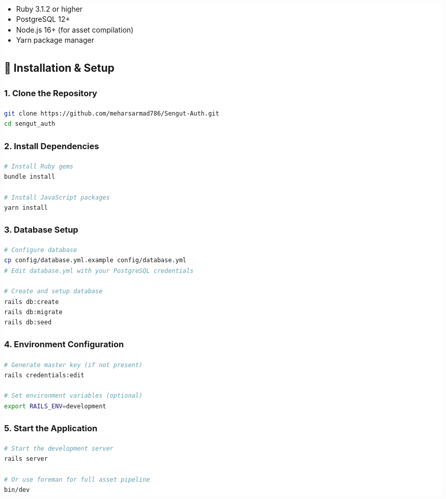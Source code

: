 - Ruby 3.1.2 or higher
- PostgreSQL 12+
- Node.js 16+ (for asset compilation)
- Yarn package manager

## 🚀 Installation & Setup

### 1. Clone the Repository
```bash
git clone https://github.com/meharsarmad786/Sengut-Auth.git
cd sengut_auth
```

### 2. Install Dependencies
```bash
# Install Ruby gems
bundle install

# Install JavaScript packages
yarn install
```

### 3. Database Setup
```bash
# Configure database
cp config/database.yml.example config/database.yml
# Edit database.yml with your PostgreSQL credentials

# Create and setup database
rails db:create
rails db:migrate
rails db:seed
```

### 4. Environment Configuration
```bash
# Generate master key (if not present)
rails credentials:edit

# Set environment variables (optional)
export RAILS_ENV=development
```

### 5. Start the Application
```bash
# Start the development server
rails server

# Or use foreman for full asset pipeline
bin/dev
```
